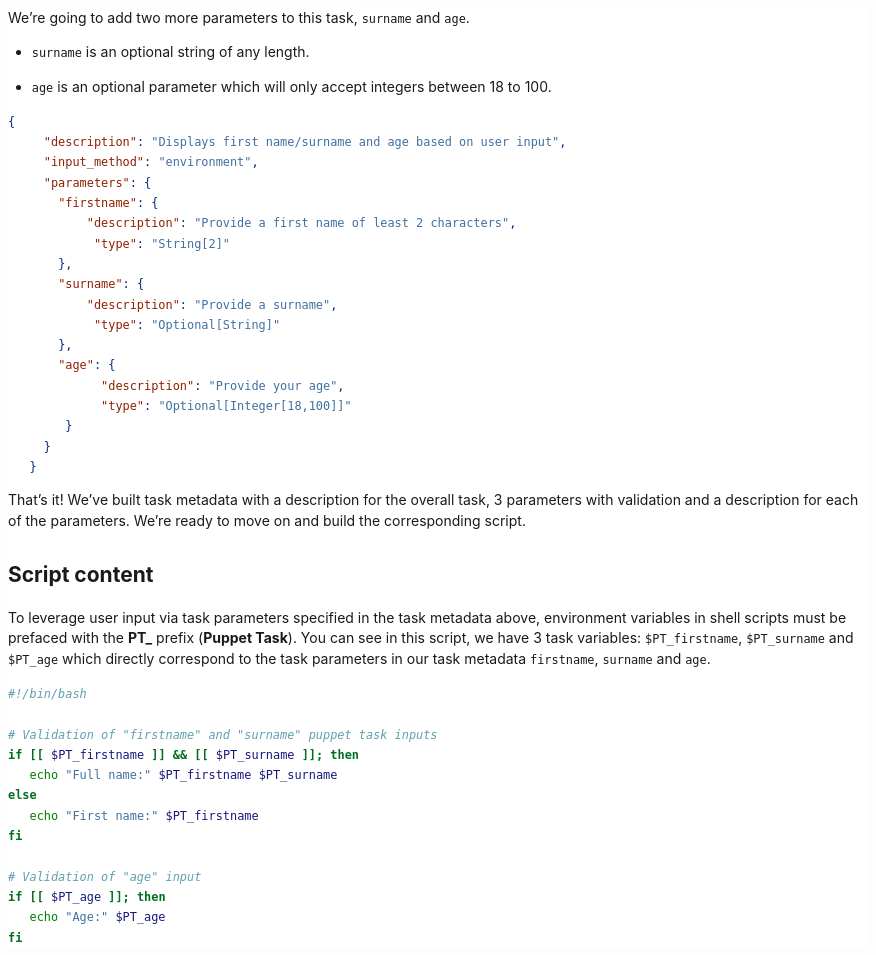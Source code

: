 We’re going to add two more parameters to this task, `surname` and `age`.

* `surname` is an optional string of any length. 

* `age` is an optional parameter which will only accept integers between 18 to 100.


```json
{
     "description": "Displays first name/surname and age based on user input",
     "input_method": "environment",
     "parameters": {
       "firstname": {
           "description": "Provide a first name of least 2 characters",
            "type": "String[2]"
       },
       "surname": {
           "description": "Provide a surname",
            "type": "Optional[String]"
       },
       "age": {
             "description": "Provide your age",
             "type": "Optional[Integer[18,100]]"
        }
     }
   }
```


That’s it! We’ve built task metadata with a description for the overall task, 3 parameters with validation and a description for each of the parameters. We’re ready to move on and build the corresponding script. 

## Script content<a href="#script-content" aria-hidden="true"></a>

To leverage user input via task parameters specified in the task metadata above, environment variables in shell scripts must be prefaced with the **PT_** prefix (**Puppet Task**). You can see in this script, we have 3 task variables: `$PT_firstname`, `$PT_surname` and `$PT_age` which directly correspond to the task parameters in our task metadata `firstname`, `surname` and `age`.


```bash
#!/bin/bash

# Validation of "firstname" and "surname" puppet task inputs
if [[ $PT_firstname ]] && [[ $PT_surname ]]; then
   echo "Full name:" $PT_firstname $PT_surname
else 
   echo "First name:" $PT_firstname
fi

# Validation of "age" input
if [[ $PT_age ]]; then
   echo "Age:" $PT_age
fi
```
